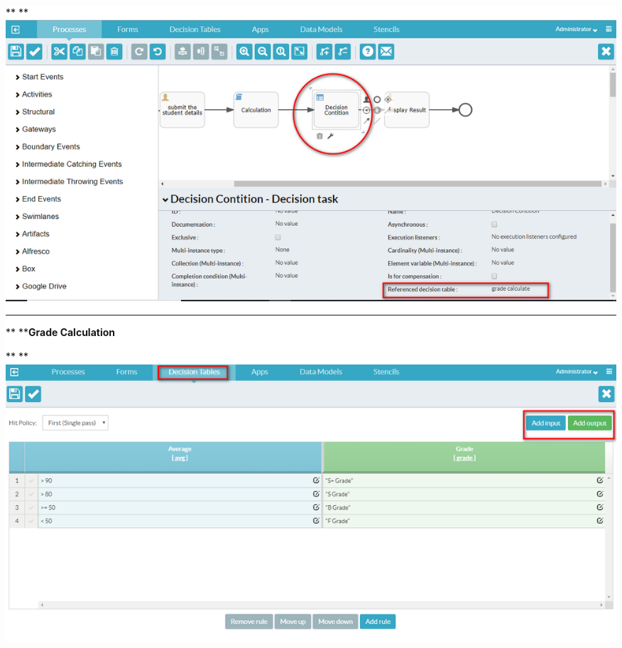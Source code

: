 **	**![image alt text](./docsAssets/image_61.png)

**	**

**	****Grade Calculation**

**	**![image alt text](./docsAssets/image_62.png)
